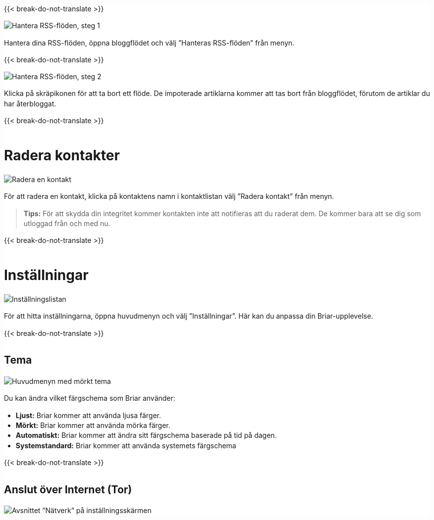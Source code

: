 {{< break-do-not-translate >}}

![Hantera RSS-flöden, steg 1](/img/manage-rss-feeds-1-cropped.png)

Hantera dina RSS-flöden, öppna bloggflödet och välj ”Hanteras RSS-flöden” från menyn.

{{< break-do-not-translate >}}

![Hantera RSS-flöden, steg 2](/img/manage-rss-feeds-2-cropped.png)

Klicka på skräpikonen för att ta bort ett flöde. De impoterade artiklarna kommer att tas bort från bloggflödet, förutom de artiklar du har återbloggat.

{{< break-do-not-translate >}}

# Radera kontakter #

![Radera en kontakt](/img/delete-contact-cropped.png)

För att radera en kontakt, klicka på kontaktens namn i kontaktlistan välj ”Radera kontakt” från menyn.

> **Tips:** För att skydda din integritet kommer kontakten inte att notifieras att du raderat dem. De kommer bara att se dig som utloggad från och med nu.

{{< break-do-not-translate >}}

# Inställningar

![Inställningslistan](/img/manual_dark_theme_settings-cropped.png)

För att hitta inställningarna, öppna huvudmenyn och välj ”Inställningar”.
Här kan du anpassa din Briar-upplevelse.

{{< break-do-not-translate >}}

## Tema

![Huvudmenyn med mörkt tema](/img/manual_dark_theme_nav_drawer-cropped.png)

Du kan ändra vilket färgschema som Briar använder:

* **Ljust:** Briar kommer att använda ljusa färger.
* **Mörkt:** Briar kommer att använda mörka färger.
* **Automatiskt:** Briar kommer att ändra sitt färgschema baserade på tid på dagen.
* **Systemstandard:** Briar kommer att använda systemets färgschema

{{< break-do-not-translate >}}

## Anslut över Internet (Tor)

![Avsnittet ”Nätverk” på inställningsskärmen](/img/manual_tor_settings-cropped.png)
